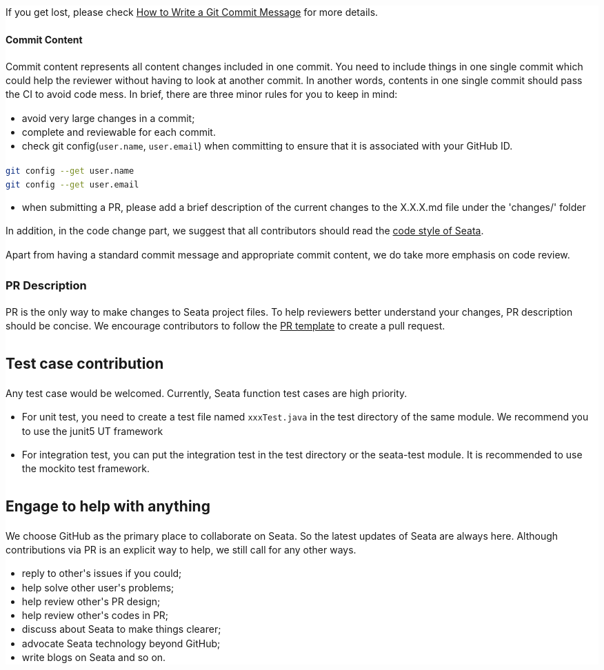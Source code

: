 If you get lost, please check [How to Write a Git Commit Message](http://chris.beams.io/posts/git-commit/) for more details.

#### Commit Content

Commit content represents all content changes included in one commit. You need to include things in one single commit which could help the reviewer without having to look at another commit. In another words, contents in one single commit should pass the CI to avoid code mess. In brief, there are three minor rules for you to keep in mind:

* avoid very large changes in a commit;
* complete and reviewable for each commit.
* check git config(`user.name`, `user.email`) when committing to ensure that it is associated with your GitHub ID.

```bash
git config --get user.name
git config --get user.email
```

* when submitting a PR, please add a brief description of the current changes to the X.X.X.md file under the 'changes/' folder


In addition, in the code change part, we suggest that all contributors should read the [code style of Seata](#code-style).

Apart from having a standard commit message and appropriate commit content, we do take more emphasis on code review.


### PR Description

PR is the only way to make changes to Seata project files. To help reviewers better understand your changes, PR description should be concise. We encourage contributors to follow the [PR template](./.github/PULL_REQUEST_TEMPLATE.md) to create a pull request.

## Test case contribution

Any test case would be welcomed. Currently, Seata function test cases are high priority.

* For unit test, you need to create a test file named `xxxTest.java` in the test directory of the same module. We recommend you to use the junit5 UT framework

* For integration test, you can put the integration test in the test directory or the seata-test module. It is recommended to use the mockito test framework.

## Engage to help with anything

We choose GitHub as the primary place to collaborate on Seata. So the latest updates of Seata are always here. Although contributions via PR is an explicit way to help, we still call for any other ways.

* reply to other's issues if you could;
* help solve other user's problems;
* help review other's PR design;
* help review other's codes in PR;
* discuss about Seata to make things clearer;
* advocate Seata technology beyond GitHub;
* write blogs on Seata and so on.
